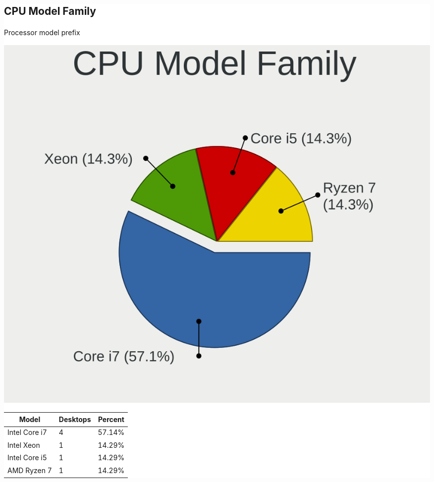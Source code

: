 CPU Model Family
----------------

Processor model prefix

![CPU Model Family](./images/pie_chart_bsd/cpu_family.svg)


| Model         | Desktops | Percent |
|---------------|----------|---------|
| Intel Core i7 | 4        | 57.14%  |
| Intel Xeon    | 1        | 14.29%  |
| Intel Core i5 | 1        | 14.29%  |
| AMD Ryzen 7   | 1        | 14.29%  |
